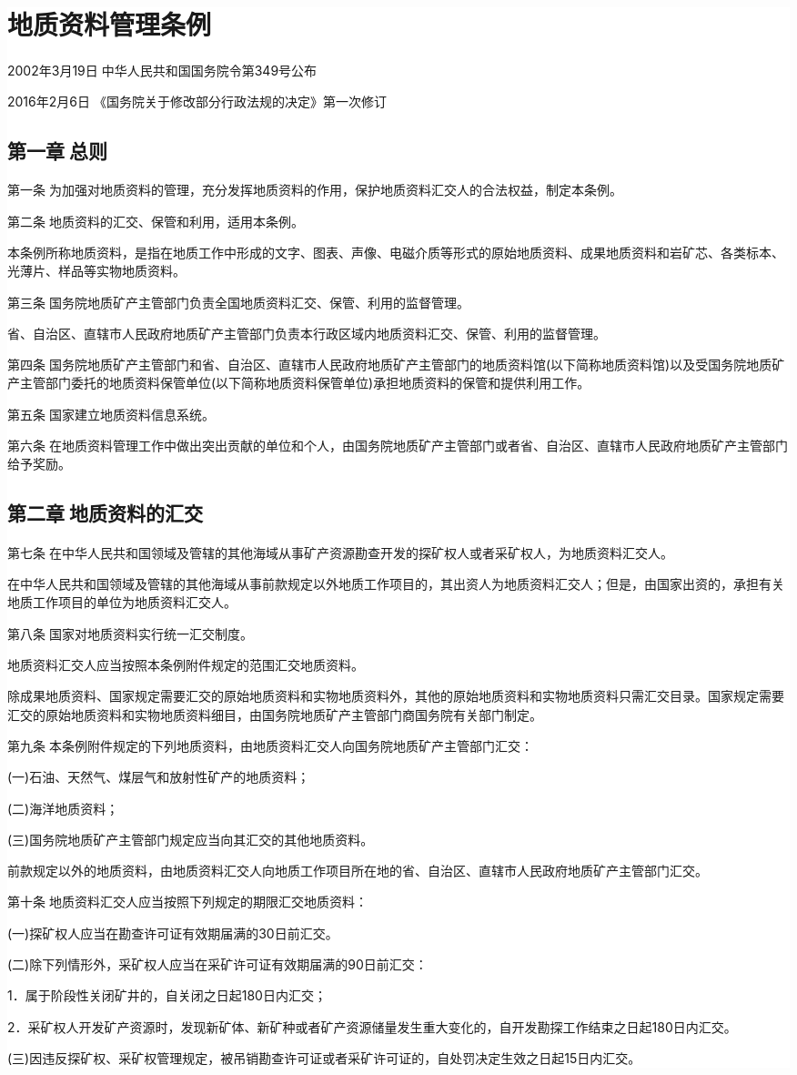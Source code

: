 # 地质资料管理条例

2002年3月19日 中华人民共和国国务院令第349号公布

2016年2月6日 《国务院关于修改部分行政法规的决定》第一次修订　



## 第一章 总则

第一条 为加强对地质资料的管理，充分发挥地质资料的作用，保护地质资料汇交人的合法权益，制定本条例。

第二条 地质资料的汇交、保管和利用，适用本条例。

本条例所称地质资料，是指在地质工作中形成的文字、图表、声像、电磁介质等形式的原始地质资料、成果地质资料和岩矿芯、各类标本、光薄片、样品等实物地质资料。

第三条 国务院地质矿产主管部门负责全国地质资料汇交、保管、利用的监督管理。

省、自治区、直辖市人民政府地质矿产主管部门负责本行政区域内地质资料汇交、保管、利用的监督管理。

第四条 国务院地质矿产主管部门和省、自治区、直辖市人民政府地质矿产主管部门的地质资料馆(以下简称地质资料馆)以及受国务院地质矿产主管部门委托的地质资料保管单位(以下简称地质资料保管单位)承担地质资料的保管和提供利用工作。

第五条 国家建立地质资料信息系统。

第六条 在地质资料管理工作中做出突出贡献的单位和个人，由国务院地质矿产主管部门或者省、自治区、直辖市人民政府地质矿产主管部门给予奖励。

## 第二章 地质资料的汇交

第七条 在中华人民共和国领域及管辖的其他海域从事矿产资源勘查开发的探矿权人或者采矿权人，为地质资料汇交人。

在中华人民共和国领域及管辖的其他海域从事前款规定以外地质工作项目的，其出资人为地质资料汇交人；但是，由国家出资的，承担有关地质工作项目的单位为地质资料汇交人。

第八条 国家对地质资料实行统一汇交制度。

地质资料汇交人应当按照本条例附件规定的范围汇交地质资料。

除成果地质资料、国家规定需要汇交的原始地质资料和实物地质资料外，其他的原始地质资料和实物地质资料只需汇交目录。国家规定需要汇交的原始地质资料和实物地质资料细目，由国务院地质矿产主管部门商国务院有关部门制定。

第九条 本条例附件规定的下列地质资料，由地质资料汇交人向国务院地质矿产主管部门汇交：

(一)石油、天然气、煤层气和放射性矿产的地质资料；

(二)海洋地质资料；

(三)国务院地质矿产主管部门规定应当向其汇交的其他地质资料。

前款规定以外的地质资料，由地质资料汇交人向地质工作项目所在地的省、自治区、直辖市人民政府地质矿产主管部门汇交。

第十条 地质资料汇交人应当按照下列规定的期限汇交地质资料：

(一)探矿权人应当在勘查许可证有效期届满的30日前汇交。

(二)除下列情形外，采矿权人应当在采矿许可证有效期届满的90日前汇交：

1．属于阶段性关闭矿井的，自关闭之日起180日内汇交；

2．采矿权人开发矿产资源时，发现新矿体、新矿种或者矿产资源储量发生重大变化的，自开发勘探工作结束之日起180日内汇交。

(三)因违反探矿权、采矿权管理规定，被吊销勘查许可证或者采矿许可证的，自处罚决定生效之日起15日内汇交。
